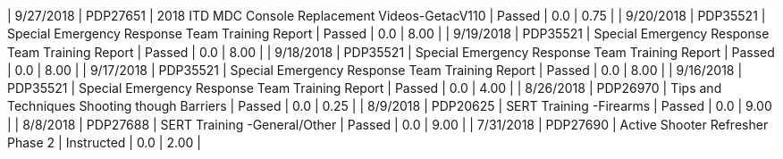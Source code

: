| 9/27/2018 | PDP27651 | 2018 ITD MDC Console Replacement Videos-GetacV110 | Passed | 0.0 | 0.75 |
| 9/20/2018 | PDP35521 | Special Emergency Response Team Training Report | Passed | 0.0 | 8.00 |
| 9/19/2018 | PDP35521 | Special Emergency Response Team Training Report | Passed | 0.0 | 8.00 |
| 9/18/2018 | PDP35521 | Special Emergency Response Team Training Report | Passed | 0.0 | 8.00 |
| 9/17/2018 | PDP35521 | Special Emergency Response Team Training Report | Passed | 0.0 | 8.00 |
| 9/16/2018 | PDP35521 | Special Emergency Response Team Training Report | Passed | 0.0 | 4.00 |
| 8/26/2018 | PDP26970 | Tips and Techniques Shooting though Barriers | Passed | 0.0 | 0.25 |
| 8/9/2018 | PDP20625 | SERT Training -Firearms | Passed | 0.0 | 9.00 |
| 8/8/2018 | PDP27688 | SERT Training -General/Other | Passed | 0.0 | 9.00 |
| 7/31/2018 | PDP27690 | Active Shooter Refresher Phase 2 | Instructed | 0.0 | 2.00 |
